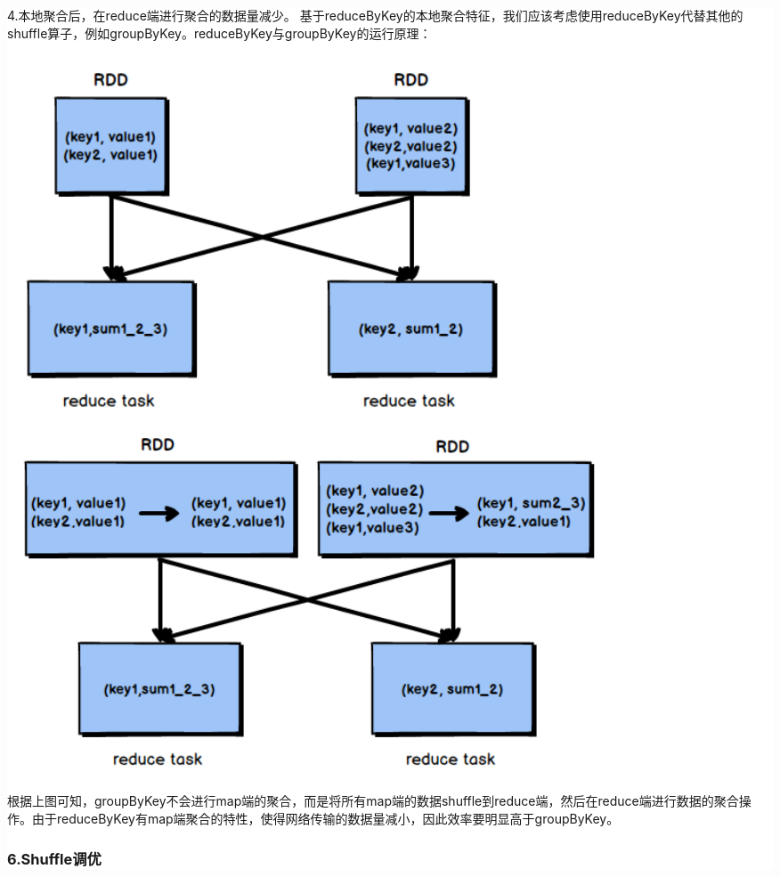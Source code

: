 4.本地聚合后，在reduce端进行聚合的数据量减少。
基于reduceByKey的本地聚合特征，我们应该考虑使用reduceByKey代替其他的shuffle算子，例如groupByKey。reduceByKey与groupByKey的运行原理：

![image-20201122120202723](大数据实时组件面试宝典.assets/image-20201122120202723.png)

![image-20201122120210144](大数据实时组件面试宝典.assets/image-20201122120210144.png)

根据上图可知，groupByKey不会进行map端的聚合，而是将所有map端的数据shuffle到reduce端，然后在reduce端进行数据的聚合操作。由于reduceByKey有map端聚合的特性，使得网络传输的数据量减小，因此效率要明显高于groupByKey。

### 6.Shuffle调优
